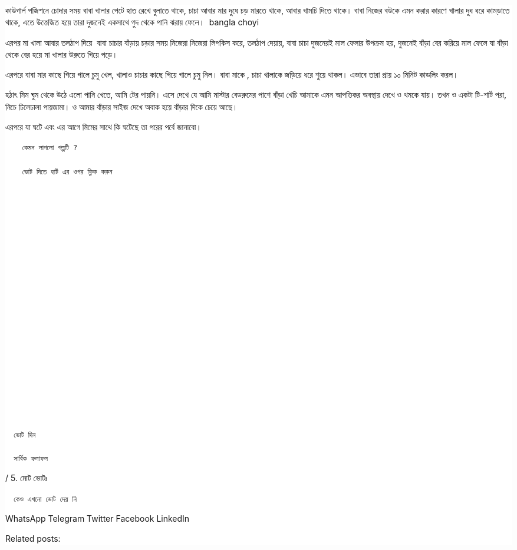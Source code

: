 
কাউগার্ল পজিশনে চোদার সময় বাবা খালার পেটে হাত রেখে বুলাতে থাকে, চাচা আবার মার দুধে চড় মারতে থাকে, আবার খামচি দিতে থাকে। বাবা নিজের বউকে এমন করার কারণে খালার দুধ ধরে কামড়াতে  থাকে, এতে উত্তেজিত হয়ে তারা দুজনেই একসাথে গুদ থেকে পানি ঝরায় ফেলে।  bangla choyi




এরপর মা খালা আবার তলঠাপ দিয়ে  বাবা চাচার বাঁড়ায় চড়ার সময় নিজেরা নিজেরা লিপকিস করে, তলঠাপ দেয়ায়, বাবা চাচা দুজনেরই মাল ফেলার উপক্রম হয়, দুজনেই বাঁড়া বের করিয়ে মাল ফেলে যা বাঁড়া থেকে বের হয়ে মা খালার উরুতে গিয়ে পড়ে। 


এরপরে বাবা মার কাছে গিয়ে গালে চুমু খেল, খালাও চাচার কাছে গিয়ে গালে চুমু নিল। বাবা মাকে , চাচা খালাকে জড়িয়ে ধরে শুয়ে থাকল। এভাবে তারা প্রায় ১০ মিনিট কাডলিং করল।


হঠাৎ মিম ঘুম থেকে উঠে এলো পানি খেতে, আমি টের পায়নি। এসে দেখে যে আমি মাস্টার বেডরুমের পাশে বাঁড়া খেচি আমাকে এমন আপত্তিকর অবস্থায় দেখে ও থমকে যায়। তখন ও একটা টি-শার্ট পরা, নিচে ঢিলেঢালা পায়জামা। ও আমার বাঁড়ার সাইজ দেখে অবাক হয়ে বাঁড়ার দিকে চেয়ে আছে। 


এরপরে যা ঘটে এবং এর আগে মিমের সাথে কি ঘটেছে তা পরের পর্বে জানাবো।


 
 
 
        কেমন লাগলো গল্পটি ?      
 
        ভোট দিতে হার্ট এর ওপর ক্লিক করুন      
 
 
 
 
 
 
 
 
 
 
 
 
 
 
 
 
 
 
 
 
 
      ভোট দিন    
 
      সার্বিক ফলাফল 
 / 5. মোট ভোটঃ 
 
 
      কেও এখনো ভোট দেয় নি    
 
 
 
 
WhatsApp
Telegram
Twitter
Facebook
LinkedIn




Related posts:
